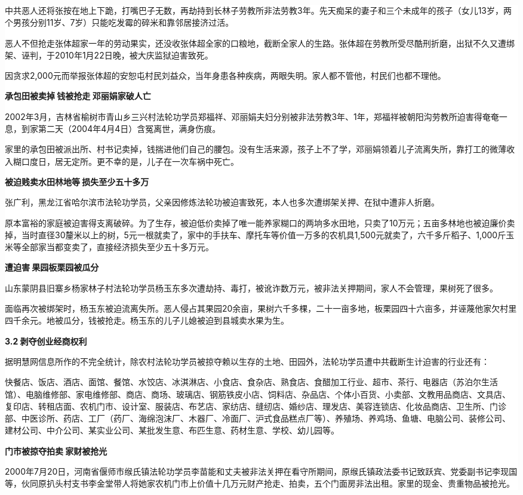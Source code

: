   中共恶人还将张按在地上下跪，打嘴巴子无数，再劫持到长林子劳教所非法劳教3年。先天痴呆的妻子和三个未成年的孩子（女儿13岁，两个男孩分别11岁、7岁）只能吃发霉的碎米和靠邻居接济过活。
 </p>
 <p>
  恶人不但抢走张体超家一年的劳动果实，还没收张体超全家的口粮地，截断全家人的生路。张体超在劳教所受尽酷刑折磨，出狱不久又遭绑架、诬判，于2010年1月22日晚，被大庆监狱迫害致死。
 </p>
 <p>
  因贪求2,000元而举报张体超的安恕屯村民刘益众，当年身患各种疾病，两眼失明。家人都不管他，村民们也都不理他。
 </p>
 <p>
  <strong>
   承包田被卖掉 钱被抢走 邓丽娟家破人亡
  </strong>
 </p>
 <p>
  2002年3月，吉林省榆树市青山乡三兴村法轮功学员郑福祥、邓丽娟夫妇分别被非法劳教3年、1年，郑福祥被朝阳沟劳教所迫害得奄奄一息，到家第二天（2004年4月4日）含冤离世，满身伤痕。
 </p>
 <p>
  家里的承包田被派出所、村书记卖掉，钱揣进他们自己的腰包。没有生活来源，孩子上不了学，邓丽娟领着儿子流离失所，靠打工的微薄收入糊口度日，居无定所。更不幸的是，儿子在一次车祸中死亡。
 </p>
 <p>
  <strong>
   被迫贱卖水田林地等 损失至少五十多万
  </strong>
 </p>
 <p>
  张广利，黑龙江省哈尔滨市法轮功学员，父亲因修炼法轮功被迫害致死，本人也多次遭绑架关押、在狱中遭非人折磨。
 </p>
 <p>
  原本富裕的家庭被迫害得支离破碎。为了生存，被迫低价卖掉了唯一能养家糊口的两垧多水田地，只卖了10万元；五亩多林地也被迫廉价卖掉，当时直径30釐米以上的树，5元一根就卖了，家中的手扶车、摩托车等价值一万多的农机具1,500元就卖了，六千多斤稻子、1,000斤玉米等全部家当都变卖了，直接经济损失至少五十多万元。
 </p>
 <p>
  <strong>
   遭迫害 果园板栗园被瓜分
  </strong>
 </p>
 <p>
  山东蒙阴县旧寨乡杨家林子村法轮功学员杨玉东多次遭劫持、毒打，被讹诈数万元，被非法关押期间，家人不会管理，果树死了很多。
 </p>
 <p>
  面临再次被绑架时，杨玉东被迫流离失所。恶人侵占其果园20余亩，果树六千多棵，二十一亩多地，板栗园四十六亩多，并诬蔑他家欠村里四千余元。地被瓜分，钱被抢走。杨玉东的儿子儿媳被迫到县城卖水果为生。
 </p>
 <p>
  <strong>
   3.2 剥夺创业经商权利
  </strong>
 </p>
 <p>
  据明慧网信息所作的不完全统计，除农村法轮功学员被掠夺赖以生存的土地、田园外，法轮功学员遭中共截断生计迫害的行业还有：
 </p>
 <p>
  快餐店、饭店、酒店、面馆、餐馆、水饺店、冰淇淋店、小食店、食杂店、熟食店、食醋加工行业、超市、茶行、电器店（苏泊尔生活馆）、电脑维修部、家电维修部、商店、商场、玻璃店、钢筋铁皮小店、饲料店、杂品店、个体小百货、小卖部、文教用品商店、文具店、复印店、转租店面、农机门市、设计室、服装店、布艺店、家纺店、缝纫店、婚纱店、理发店、美容连锁店、化妆品商店、卫生所、门诊部、中医诊所、药店、工厂（药厂、海绵泡沫厂、木器厂、冷面厂、沪式食品糕点厂等）、养殖场、养鸡场、鱼塘、电脑公司、装修公司、建材公司、中介公司、某实业公司、某批发生意、布匹生意、药材生意、学校、幼儿园等。
 </p>
 <p>
  <strong>
   门市被掠夺拍卖 家财被抢光
  </strong>
 </p>
 <p>
  2000年7月20日，河南省偃师市缑氏镇法轮功学员李苗能和丈夫被非法关押在看守所期间，原缑氏镇政法委书记致跃宾、党委副书记李现国等，伙同原扒头村支书李金堂带人将她家农机门市上价值十几万元财产抢走、拍卖，五个门面房非法出租。家里的现金、贵重物品被抢光。
 </p>
